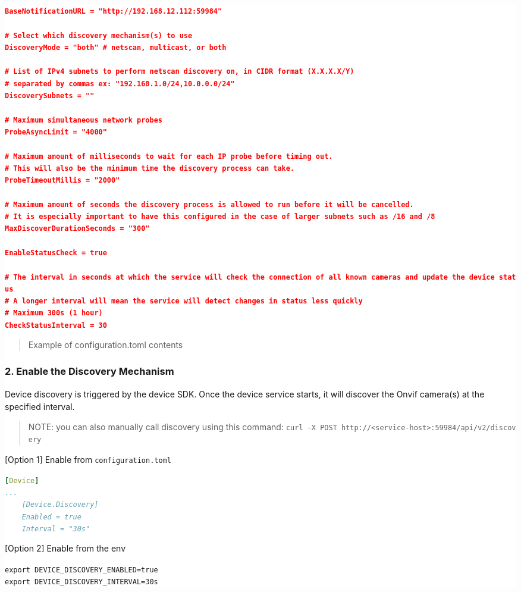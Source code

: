    ```json
BaseNotificationURL = "http://192.168.12.112:59984"

# Select which discovery mechanism(s) to use
DiscoveryMode = "both" # netscan, multicast, or both

# List of IPv4 subnets to perform netscan discovery on, in CIDR format (X.X.X.X/Y)
# separated by commas ex: "192.168.1.0/24,10.0.0.0/24"
DiscoverySubnets = ""

# Maximum simultaneous network probes
ProbeAsyncLimit = "4000"

# Maximum amount of milliseconds to wait for each IP probe before timing out.
# This will also be the minimum time the discovery process can take.
ProbeTimeoutMillis = "2000"

# Maximum amount of seconds the discovery process is allowed to run before it will be cancelled.
# It is especially important to have this configured in the case of larger subnets such as /16 and /8
MaxDiscoverDurationSeconds = "300"

EnableStatusCheck = true

# The interval in seconds at which the service will check the connection of all known cameras and update the device status 
# A longer interval will mean the service will detect changes in status less quickly
# Maximum 300s (1 hour)
CheckStatusInterval = 30

```
>Example of configuration.toml contents

### 2. Enable the Discovery Mechanism
Device discovery is triggered by the device SDK. Once the device service starts, it will discover the Onvif camera(s) at the specified interval.
>NOTE: you can also manually call discovery using this command: `curl -X POST http://<service-host>:59984/api/v2/discovery`

[Option 1] Enable from `configuration.toml`
```yaml
[Device] 
...
    [Device.Discovery]
    Enabled = true
    Interval = "30s"
```

[Option 2] Enable from the env
```shell
export DEVICE_DISCOVERY_ENABLED=true
export DEVICE_DISCOVERY_INTERVAL=30s
```
